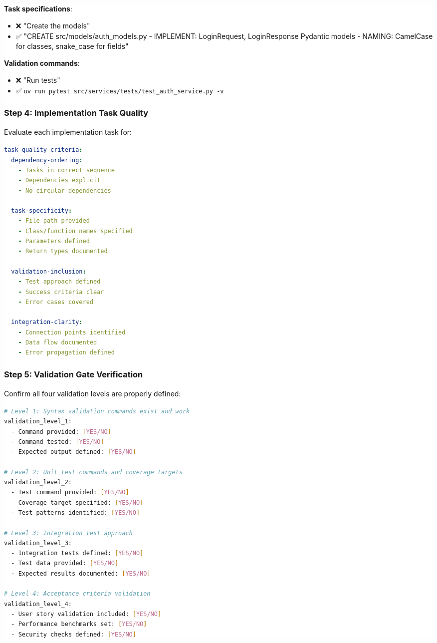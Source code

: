 **Task specifications**:
- ❌ "Create the models"
- ✅ "CREATE src/models/auth_models.py - IMPLEMENT: LoginRequest, LoginResponse Pydantic models - NAMING: CamelCase for classes, snake_case for fields"

**Validation commands**:
- ❌ "Run tests"
- ✅ `uv run pytest src/services/tests/test_auth_service.py -v`

### Step 4: Implementation Task Quality

Evaluate each implementation task for:

```yaml
task-quality-criteria:
  dependency-ordering:
    - Tasks in correct sequence
    - Dependencies explicit
    - No circular dependencies

  task-specificity:
    - File path provided
    - Class/function names specified
    - Parameters defined
    - Return types documented

  validation-inclusion:
    - Test approach defined
    - Success criteria clear
    - Error cases covered

  integration-clarity:
    - Connection points identified
    - Data flow documented
    - Error propagation defined
```

### Step 5: Validation Gate Verification

Confirm all four validation levels are properly defined:

```bash
# Level 1: Syntax validation commands exist and work
validation_level_1:
  - Command provided: [YES/NO]
  - Command tested: [YES/NO]
  - Expected output defined: [YES/NO]

# Level 2: Unit test commands and coverage targets
validation_level_2:
  - Test command provided: [YES/NO]
  - Coverage target specified: [YES/NO]
  - Test patterns identified: [YES/NO]

# Level 3: Integration test approach
validation_level_3:
  - Integration tests defined: [YES/NO]
  - Test data provided: [YES/NO]
  - Expected results documented: [YES/NO]

# Level 4: Acceptance criteria validation
validation_level_4:
  - User story validation included: [YES/NO]
  - Performance benchmarks set: [YES/NO]
  - Security checks defined: [YES/NO]
```
